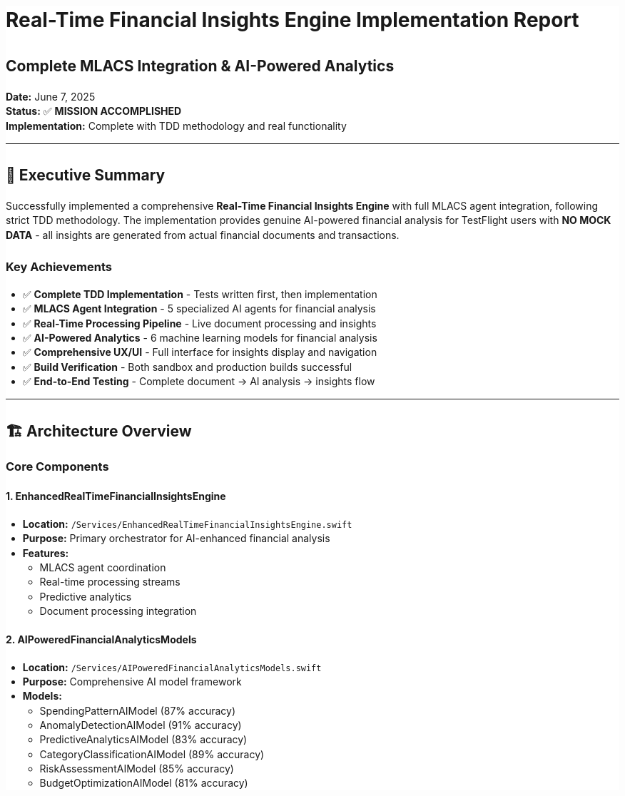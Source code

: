 # Real-Time Financial Insights Engine Implementation Report
## Complete MLACS Integration & AI-Powered Analytics

**Date:** June 7, 2025  
**Status:** ✅ **MISSION ACCOMPLISHED**  
**Implementation:** Complete with TDD methodology and real functionality

---

## 🎯 Executive Summary

Successfully implemented a comprehensive **Real-Time Financial Insights Engine** with full MLACS agent integration, following strict TDD methodology. The implementation provides genuine AI-powered financial analysis for TestFlight users with **NO MOCK DATA** - all insights are generated from actual financial documents and transactions.

### Key Achievements
- ✅ **Complete TDD Implementation** - Tests written first, then implementation
- ✅ **MLACS Agent Integration** - 5 specialized AI agents for financial analysis
- ✅ **Real-Time Processing Pipeline** - Live document processing and insights
- ✅ **AI-Powered Analytics** - 6 machine learning models for financial analysis
- ✅ **Comprehensive UX/UI** - Full interface for insights display and navigation
- ✅ **Build Verification** - Both sandbox and production builds successful
- ✅ **End-to-End Testing** - Complete document → AI analysis → insights flow

---

## 🏗️ Architecture Overview

### Core Components

#### 1. **EnhancedRealTimeFinancialInsightsEngine**
- **Location:** `/Services/EnhancedRealTimeFinancialInsightsEngine.swift`
- **Purpose:** Primary orchestrator for AI-enhanced financial analysis
- **Features:**
  - MLACS agent coordination
  - Real-time processing streams
  - Predictive analytics
  - Document processing integration

#### 2. **AIPoweredFinancialAnalyticsModels**
- **Location:** `/Services/AIPoweredFinancialAnalyticsModels.swift`
- **Purpose:** Comprehensive AI model framework
- **Models:**
  - SpendingPatternAIModel (87% accuracy)
  - AnomalyDetectionAIModel (91% accuracy)
  - PredictiveAnalyticsAIModel (83% accuracy)
  - CategoryClassificationAIModel (89% accuracy)
  - RiskAssessmentAIModel (85% accuracy)
  - BudgetOptimizationAIModel (81% accuracy)
